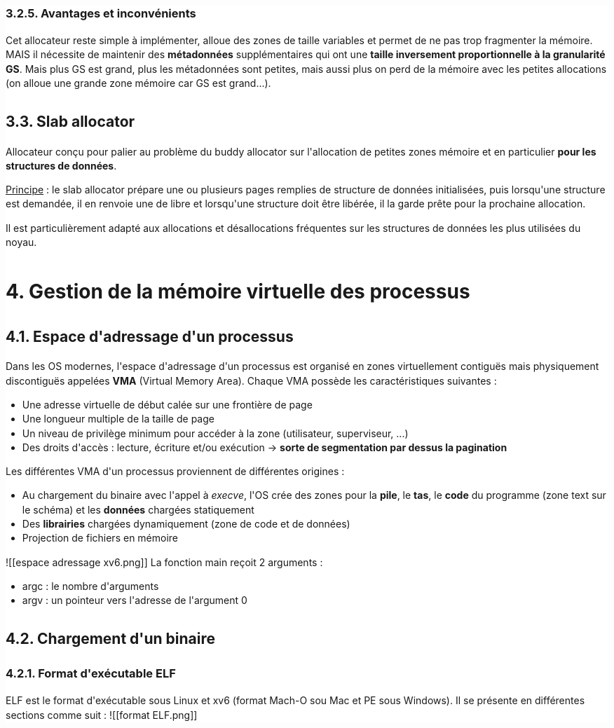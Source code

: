 ### 3.2.5. Avantages et inconvénients
Cet allocateur reste simple à implémenter, alloue des zones de taille variables et permet de ne pas trop fragmenter la mémoire.
MAIS il nécessite de maintenir des **métadonnées** supplémentaires qui ont une **taille inversement proportionnelle à la granularité GS**. Mais plus GS est grand, plus les métadonnées sont petites, mais aussi plus on perd de la mémoire avec les petites allocations (on alloue une grande zone mémoire car GS est grand...).


## 3.3. Slab allocator
Allocateur conçu pour palier au problème du buddy allocator sur l'allocation de petites zones mémoire et en particulier **pour les structures de données**.

<u>Principe</u> : le slab allocator prépare une ou plusieurs pages remplies de structure de données initialisées, puis lorsqu'une structure est demandée, il en renvoie une de libre et lorsqu'une structure doit être libérée, il la garde prête pour la prochaine allocation.

Il est particulièrement adapté aux allocations et désallocations fréquentes sur les structures de données les plus utilisées du noyau.



# 4. Gestion de la mémoire virtuelle des processus

## 4.1. Espace d'adressage d'un processus
Dans les OS modernes, l'espace d'adressage d'un processus est organisé en zones virtuellement contiguës mais physiquement discontiguës appelées **VMA** (Virtual Memory Area).
Chaque VMA possède les caractéristiques suivantes :
- Une adresse virtuelle de début calée sur une frontière de page
- Une longueur multiple de la taille de page
- Un niveau de privilège minimum pour accéder à la zone (utilisateur, superviseur, ...)
- Des droits d'accès : lecture, écriture et/ou exécution
-> **sorte de segmentation par dessus la pagination**

Les différentes VMA d'un processus proviennent de différentes origines :
- Au chargement du binaire avec l'appel à *execve*, l'OS crée des zones pour la **pile**, le **tas**, le **code** du programme (zone text sur le schéma) et les **données** chargées statiquement
- Des **librairies** chargées dynamiquement (zone de code et de données)
- Projection de fichiers en mémoire

![[espace adressage xv6.png]]
La fonction main reçoit 2 arguments :
- argc : le nombre d'arguments
- argv : un pointeur vers l'adresse de l'argument 0


## 4.2. Chargement d'un binaire
### 4.2.1. Format d'exécutable ELF
ELF est le format d'exécutable sous Linux et xv6 (format Mach-O sou Mac et PE sous Windows). Il se présente en différentes sections comme suit :
![[format ELF.png]]
